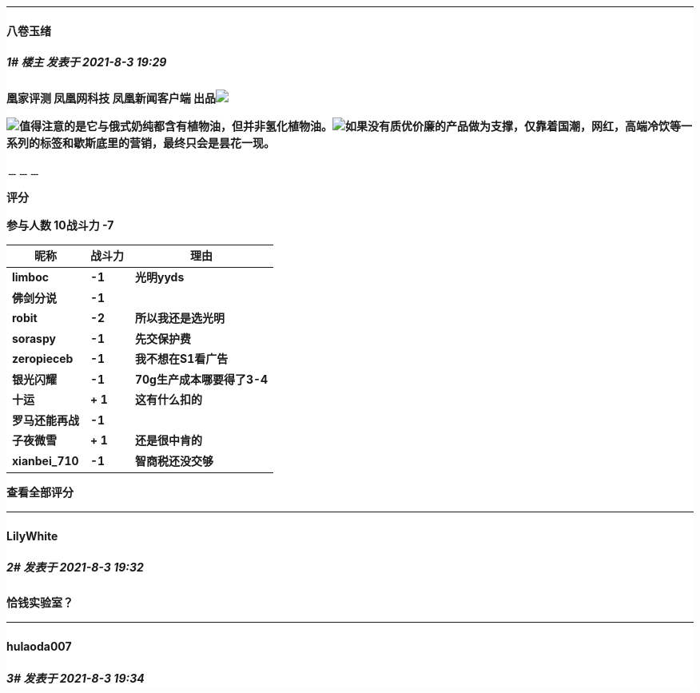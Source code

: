 

*****

####  八卷玉绪  
##### 1#       楼主       发表于 2021-8-3 19:29


<strong>凰家评测 凤凰网科技 凤凰新闻客户端 出品</strong><img src="https://x0.ifengimg.com/ucms/2021_29/A8D3BBA2D9AAF952CB36790AE563E7556EAABFE5_size8_w1080_h119.jpg" referrerpolicy="no-referrer">

<strong><img src="https://x0.ifengimg.com/ucms/2021_29/C6F2FEF2D8A10EE4A895EB58B046F3FDDA60287D_size4_w750_h45.png" referrerpolicy="no-referrer">值得注意的是它与俄式奶纯都含有植物油，但并非氢化植物油。<img src="https://x0.ifengimg.com/ucms/2021_29/876160F8BCA1E94B2BF93A788F75469DF80A77C9_size116_w829_h467.jpg" referrerpolicy="no-referrer">如果没有质优价廉的产品做为支撑，仅靠着国潮，网红，高端冷饮等一系列的标签和歇斯底里的营销，最终只会是昙花一现。


﹍﹍﹍

评分


 参与人数 10战斗力 -7

|昵称|战斗力|理由|
|----|---|---|
| limboc|-1|光明yyds|
| 佛剑分说|-1||
| robit|-2|所以我还是选光明|
| soraspy|-1|先交保护费|
| zeropieceb|-1|我不想在S1看广告|
| 银光闪耀|-1|70g生产成本哪要得了3-4|
| 十运| + 1|这有什么扣的|
| 罗马还能再战|-1||
| 子夜微雪| + 1|还是很中肯的|
| xianbei_710|-1|智商税还没交够|


查看全部评分


*****

####  LilyWhite  
##### 2#       发表于 2021-8-3 19:32


恰钱实验室？


*****

####  hulaoda007  
##### 3#       发表于 2021-8-3 19:34
